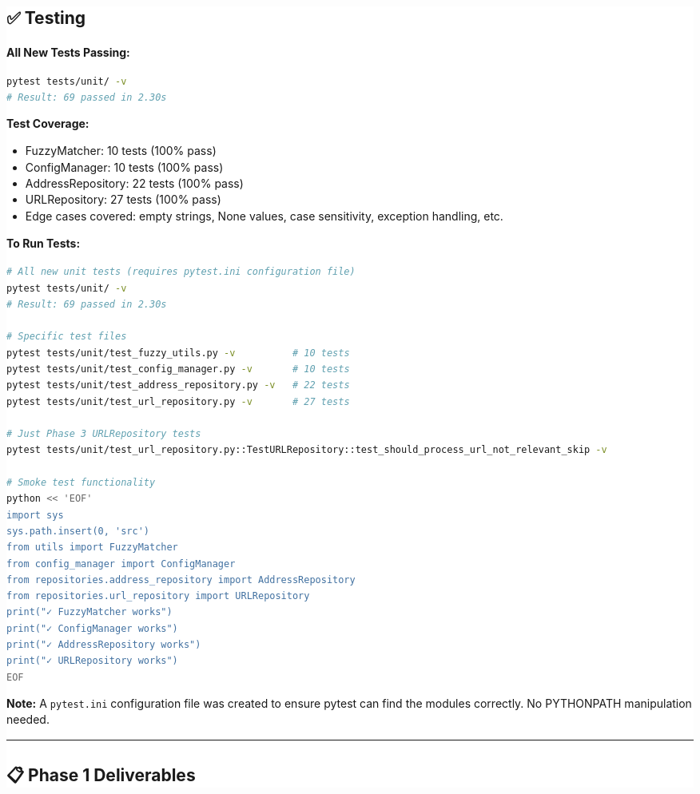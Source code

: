 ## ✅ Testing

**All New Tests Passing:**
```bash
pytest tests/unit/ -v
# Result: 69 passed in 2.30s
```

**Test Coverage:**
- FuzzyMatcher: 10 tests (100% pass)
- ConfigManager: 10 tests (100% pass)
- AddressRepository: 22 tests (100% pass)
- URLRepository: 27 tests (100% pass)
- Edge cases covered: empty strings, None values, case sensitivity, exception handling, etc.

**To Run Tests:**
```bash
# All new unit tests (requires pytest.ini configuration file)
pytest tests/unit/ -v
# Result: 69 passed in 2.30s

# Specific test files
pytest tests/unit/test_fuzzy_utils.py -v          # 10 tests
pytest tests/unit/test_config_manager.py -v       # 10 tests
pytest tests/unit/test_address_repository.py -v   # 22 tests
pytest tests/unit/test_url_repository.py -v       # 27 tests

# Just Phase 3 URLRepository tests
pytest tests/unit/test_url_repository.py::TestURLRepository::test_should_process_url_not_relevant_skip -v

# Smoke test functionality
python << 'EOF'
import sys
sys.path.insert(0, 'src')
from utils import FuzzyMatcher
from config_manager import ConfigManager
from repositories.address_repository import AddressRepository
from repositories.url_repository import URLRepository
print("✓ FuzzyMatcher works")
print("✓ ConfigManager works")
print("✓ AddressRepository works")
print("✓ URLRepository works")
EOF
```

**Note:** A `pytest.ini` configuration file was created to ensure pytest can find the modules correctly. No PYTHONPATH manipulation needed.

---

## 📋 Phase 1 Deliverables
